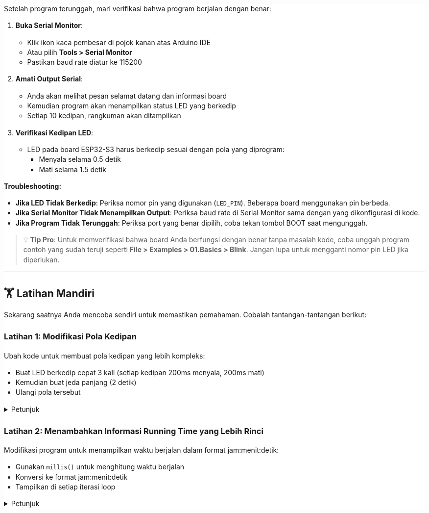 Setelah program terunggah, mari verifikasi bahwa program berjalan dengan benar:

1. **Buka Serial Monitor**:
   - Klik ikon kaca pembesar di pojok kanan atas Arduino IDE
   - Atau pilih **Tools > Serial Monitor**
   - Pastikan baud rate diatur ke 115200

2. **Amati Output Serial**:
   - Anda akan melihat pesan selamat datang dan informasi board
   - Kemudian program akan menampilkan status LED yang berkedip
   - Setiap 10 kedipan, rangkuman akan ditampilkan

3. **Verifikasi Kedipan LED**:
   - LED pada board ESP32-S3 harus berkedip sesuai dengan pola yang diprogram:
     - Menyala selama 0.5 detik
     - Mati selama 1.5 detik

**Troubleshooting:**

- **Jika LED Tidak Berkedip**: Periksa nomor pin yang digunakan (`LED_PIN`). Beberapa board menggunakan pin berbeda.
- **Jika Serial Monitor Tidak Menampilkan Output**: Periksa baud rate di Serial Monitor sama dengan yang dikonfigurasi di kode.
- **Jika Program Tidak Terunggah**: Periksa port yang benar dipilih, coba tekan tombol BOOT saat mengunggah.

> 💡 **Tip Pro**: Untuk memverifikasi bahwa board Anda berfungsi dengan benar tanpa masalah kode, coba unggah program contoh yang sudah teruji seperti **File > Examples > 01.Basics > Blink**. Jangan lupa untuk mengganti nomor pin LED jika diperlukan.

---

## 🏋️ Latihan Mandiri

Sekarang saatnya Anda mencoba sendiri untuk memastikan pemahaman. Cobalah tantangan-tantangan berikut:

### Latihan 1: Modifikasi Pola Kedipan

Ubah kode untuk membuat pola kedipan yang lebih kompleks:
- Buat LED berkedip cepat 3 kali (setiap kedipan 200ms menyala, 200ms mati)
- Kemudian buat jeda panjang (2 detik)
- Ulangi pola tersebut

<details><summary>Petunjuk</summary></details>

### Latihan 2: Menambahkan Informasi Running Time yang Lebih Rinci

Modifikasi program untuk menampilkan waktu berjalan dalam format jam:menit:detik:
- Gunakan `millis()` untuk menghitung waktu berjalan
- Konversi ke format jam:menit:detik
- Tampilkan di setiap iterasi loop

<details><summary>Petunjuk</summary></details>
